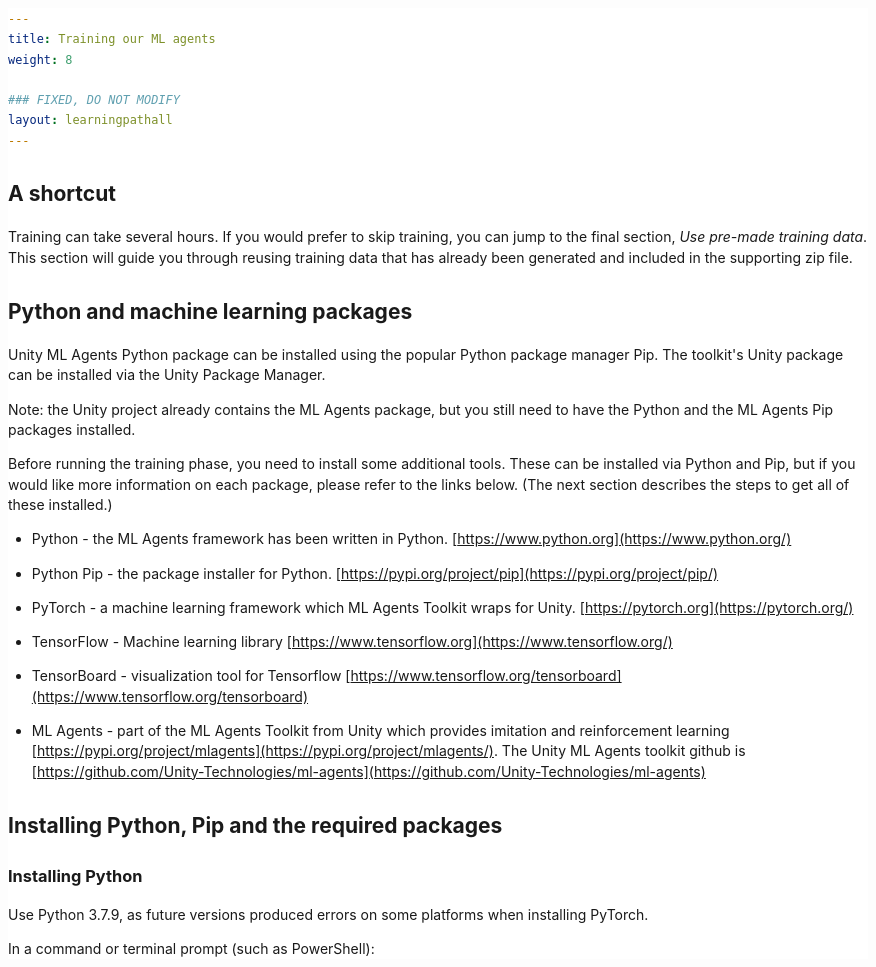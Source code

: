 ```yaml
---
title: Training our ML agents
weight: 8

### FIXED, DO NOT MODIFY
layout: learningpathall
---
```

## A shortcut

Training can take several hours. If you would prefer to skip training, you can jump to the final section, _Use pre-made training data_. This section will guide you through reusing training data that has already been generated and included in the supporting zip file.

## Python and machine learning packages

Unity ML Agents Python package can be installed using the popular Python package manager Pip. The toolkit's Unity package can be installed via the Unity Package Manager.

Note: the Unity project already contains the ML Agents package, but you still need to have the Python and the ML Agents Pip packages installed.

Before running the training phase, you need to install some additional tools. These can be installed via Python and Pip, but if you would like more information on each package, please refer to the links below. (The next section describes the steps to get all of these installed.)

* Python - the ML Agents framework has been written in Python. [https://www.python.org](https://www.python.org/)

* Python Pip - the package installer for Python. [https://pypi.org/project/pip](https://pypi.org/project/pip/)

* PyTorch - a machine learning framework which ML Agents Toolkit wraps for Unity. [https://pytorch.org](https://pytorch.org/)

* TensorFlow - Machine learning library [https://www.tensorflow.org](https://www.tensorflow.org/)

* TensorBoard - visualization tool for Tensorflow [https://www.tensorflow.org/tensorboard](https://www.tensorflow.org/tensorboard)

* ML Agents - part of the ML Agents Toolkit from Unity which provides imitation and reinforcement learning [https://pypi.org/project/mlagents](https://pypi.org/project/mlagents/). The Unity ML Agents toolkit github is [https://github.com/Unity-Technologies/ml-agents](https://github.com/Unity-Technologies/ml-agents)



## Installing Python, Pip and the required packages

### Installing Python

Use Python 3.7.9, as future versions produced errors on some platforms when installing PyTorch.

In a command or terminal prompt (such as PowerShell):
